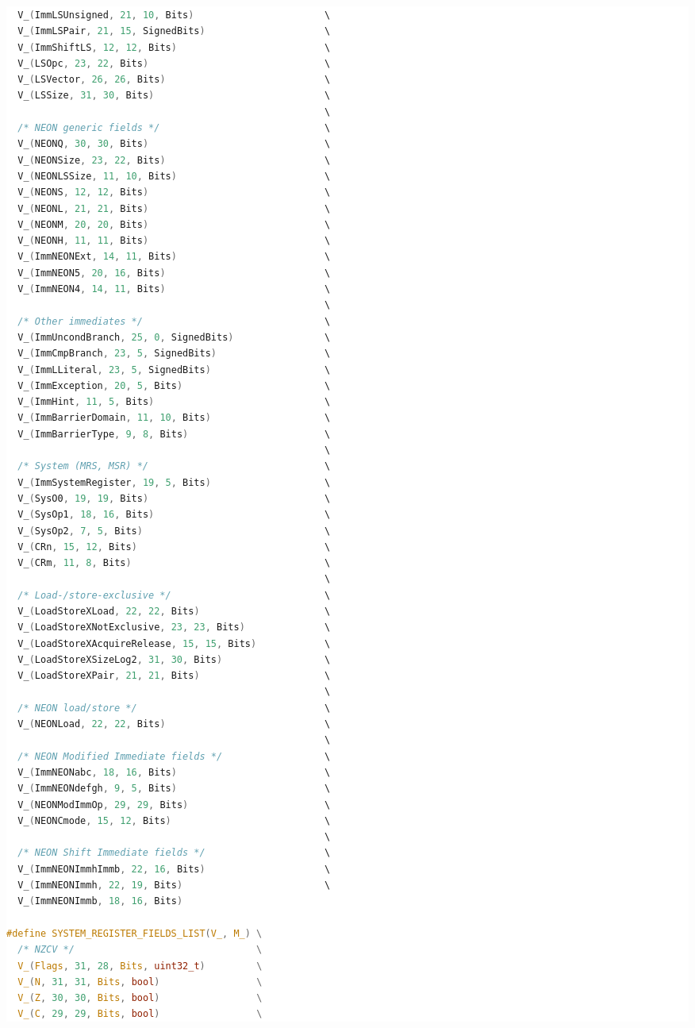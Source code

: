 ```c
  V_(ImmLSUnsigned, 21, 10, Bits)                       \
  V_(ImmLSPair, 21, 15, SignedBits)                     \
  V_(ImmShiftLS, 12, 12, Bits)                          \
  V_(LSOpc, 23, 22, Bits)                               \
  V_(LSVector, 26, 26, Bits)                            \
  V_(LSSize, 31, 30, Bits)                              \
                                                        \
  /* NEON generic fields */                             \
  V_(NEONQ, 30, 30, Bits)                               \
  V_(NEONSize, 23, 22, Bits)                            \
  V_(NEONLSSize, 11, 10, Bits)                          \
  V_(NEONS, 12, 12, Bits)                               \
  V_(NEONL, 21, 21, Bits)                               \
  V_(NEONM, 20, 20, Bits)                               \
  V_(NEONH, 11, 11, Bits)                               \
  V_(ImmNEONExt, 14, 11, Bits)                          \
  V_(ImmNEON5, 20, 16, Bits)                            \
  V_(ImmNEON4, 14, 11, Bits)                            \
                                                        \
  /* Other immediates */                                \
  V_(ImmUncondBranch, 25, 0, SignedBits)                \
  V_(ImmCmpBranch, 23, 5, SignedBits)                   \
  V_(ImmLLiteral, 23, 5, SignedBits)                    \
  V_(ImmException, 20, 5, Bits)                         \
  V_(ImmHint, 11, 5, Bits)                              \
  V_(ImmBarrierDomain, 11, 10, Bits)                    \
  V_(ImmBarrierType, 9, 8, Bits)                        \
                                                        \
  /* System (MRS, MSR) */                               \
  V_(ImmSystemRegister, 19, 5, Bits)                    \
  V_(SysO0, 19, 19, Bits)                               \
  V_(SysOp1, 18, 16, Bits)                              \
  V_(SysOp2, 7, 5, Bits)                                \
  V_(CRn, 15, 12, Bits)                                 \
  V_(CRm, 11, 8, Bits)                                  \
                                                        \
  /* Load-/store-exclusive */                           \
  V_(LoadStoreXLoad, 22, 22, Bits)                      \
  V_(LoadStoreXNotExclusive, 23, 23, Bits)              \
  V_(LoadStoreXAcquireRelease, 15, 15, Bits)            \
  V_(LoadStoreXSizeLog2, 31, 30, Bits)                  \
  V_(LoadStoreXPair, 21, 21, Bits)                      \
                                                        \
  /* NEON load/store */                                 \
  V_(NEONLoad, 22, 22, Bits)                            \
                                                        \
  /* NEON Modified Immediate fields */                  \
  V_(ImmNEONabc, 18, 16, Bits)                          \
  V_(ImmNEONdefgh, 9, 5, Bits)                          \
  V_(NEONModImmOp, 29, 29, Bits)                        \
  V_(NEONCmode, 15, 12, Bits)                           \
                                                        \
  /* NEON Shift Immediate fields */                     \
  V_(ImmNEONImmhImmb, 22, 16, Bits)                     \
  V_(ImmNEONImmh, 22, 19, Bits)                         \
  V_(ImmNEONImmb, 18, 16, Bits)

#define SYSTEM_REGISTER_FIELDS_LIST(V_, M_) \
  /* NZCV */                                \
  V_(Flags, 31, 28, Bits, uint32_t)         \
  V_(N, 31, 31, Bits, bool)                 \
  V_(Z, 30, 30, Bits, bool)                 \
  V_(C, 29, 29, Bits, bool)                 \
```